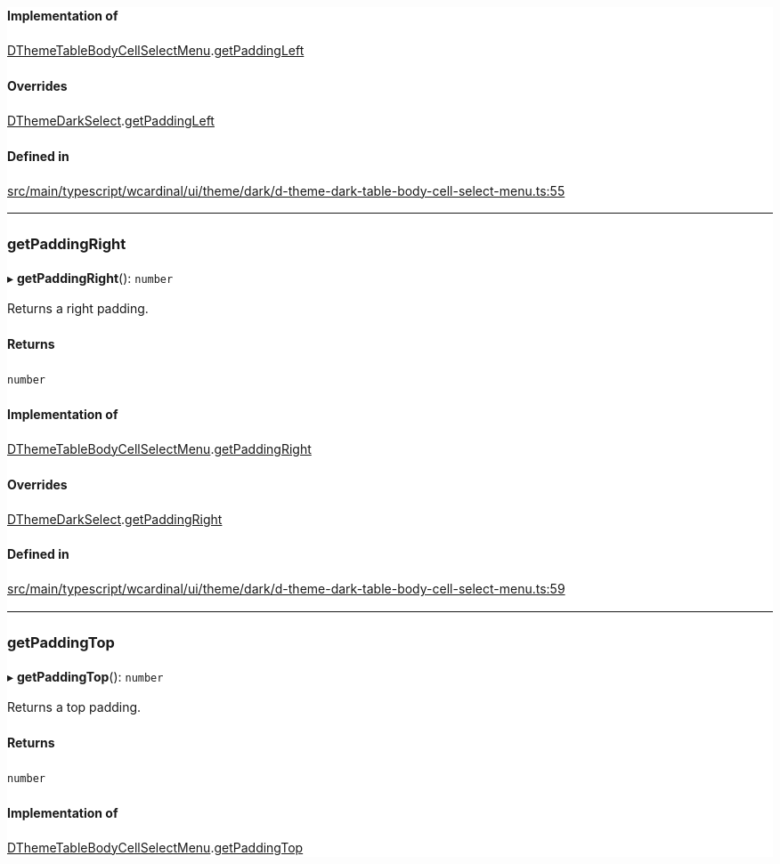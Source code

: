 #### Implementation of

[DThemeTableBodyCellSelectMenu](../interfaces/DThemeTableBodyCellSelectMenu.md).[getPaddingLeft](../interfaces/DThemeTableBodyCellSelectMenu.md#getpaddingleft)

#### Overrides

[DThemeDarkSelect](DThemeDarkSelect.md).[getPaddingLeft](DThemeDarkSelect.md#getpaddingleft)

#### Defined in

[src/main/typescript/wcardinal/ui/theme/dark/d-theme-dark-table-body-cell-select-menu.ts:55](https://github.com/winter-cardinal/winter-cardinal-ui/blob/v0.414.0/src/main/typescript/wcardinal/ui/theme/dark/d-theme-dark-table-body-cell-select-menu.ts#L55)

___

### getPaddingRight

▸ **getPaddingRight**(): `number`

Returns a right padding.

#### Returns

`number`

#### Implementation of

[DThemeTableBodyCellSelectMenu](../interfaces/DThemeTableBodyCellSelectMenu.md).[getPaddingRight](../interfaces/DThemeTableBodyCellSelectMenu.md#getpaddingright)

#### Overrides

[DThemeDarkSelect](DThemeDarkSelect.md).[getPaddingRight](DThemeDarkSelect.md#getpaddingright)

#### Defined in

[src/main/typescript/wcardinal/ui/theme/dark/d-theme-dark-table-body-cell-select-menu.ts:59](https://github.com/winter-cardinal/winter-cardinal-ui/blob/v0.414.0/src/main/typescript/wcardinal/ui/theme/dark/d-theme-dark-table-body-cell-select-menu.ts#L59)

___

### getPaddingTop

▸ **getPaddingTop**(): `number`

Returns a top padding.

#### Returns

`number`

#### Implementation of

[DThemeTableBodyCellSelectMenu](../interfaces/DThemeTableBodyCellSelectMenu.md).[getPaddingTop](../interfaces/DThemeTableBodyCellSelectMenu.md#getpaddingtop)
